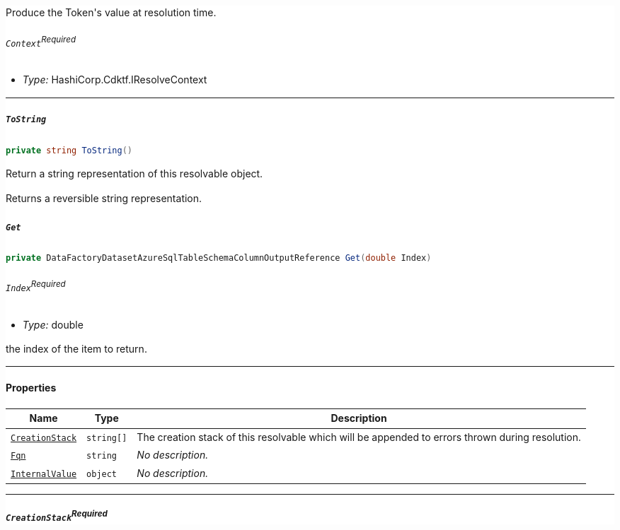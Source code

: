 Produce the Token's value at resolution time.

###### `Context`<sup>Required</sup> <a name="Context" id="@cdktf/provider-azurerm.dataFactoryDatasetAzureSqlTable.DataFactoryDatasetAzureSqlTableSchemaColumnList.resolve.parameter._context"></a>

- *Type:* HashiCorp.Cdktf.IResolveContext

---

##### `ToString` <a name="ToString" id="@cdktf/provider-azurerm.dataFactoryDatasetAzureSqlTable.DataFactoryDatasetAzureSqlTableSchemaColumnList.toString"></a>

```csharp
private string ToString()
```

Return a string representation of this resolvable object.

Returns a reversible string representation.

##### `Get` <a name="Get" id="@cdktf/provider-azurerm.dataFactoryDatasetAzureSqlTable.DataFactoryDatasetAzureSqlTableSchemaColumnList.get"></a>

```csharp
private DataFactoryDatasetAzureSqlTableSchemaColumnOutputReference Get(double Index)
```

###### `Index`<sup>Required</sup> <a name="Index" id="@cdktf/provider-azurerm.dataFactoryDatasetAzureSqlTable.DataFactoryDatasetAzureSqlTableSchemaColumnList.get.parameter.index"></a>

- *Type:* double

the index of the item to return.

---


#### Properties <a name="Properties" id="Properties"></a>

| **Name** | **Type** | **Description** |
| --- | --- | --- |
| <code><a href="#@cdktf/provider-azurerm.dataFactoryDatasetAzureSqlTable.DataFactoryDatasetAzureSqlTableSchemaColumnList.property.creationStack">CreationStack</a></code> | <code>string[]</code> | The creation stack of this resolvable which will be appended to errors thrown during resolution. |
| <code><a href="#@cdktf/provider-azurerm.dataFactoryDatasetAzureSqlTable.DataFactoryDatasetAzureSqlTableSchemaColumnList.property.fqn">Fqn</a></code> | <code>string</code> | *No description.* |
| <code><a href="#@cdktf/provider-azurerm.dataFactoryDatasetAzureSqlTable.DataFactoryDatasetAzureSqlTableSchemaColumnList.property.internalValue">InternalValue</a></code> | <code>object</code> | *No description.* |

---

##### `CreationStack`<sup>Required</sup> <a name="CreationStack" id="@cdktf/provider-azurerm.dataFactoryDatasetAzureSqlTable.DataFactoryDatasetAzureSqlTableSchemaColumnList.property.creationStack"></a>
